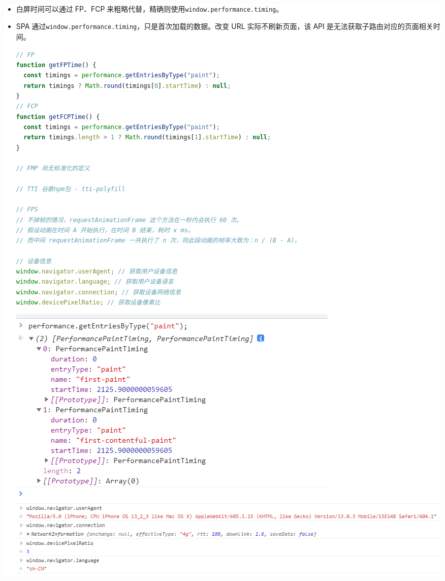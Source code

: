   - 白屏时间可以通过 FP、FCP 来粗略代替，精确则使用`window.performance.timing`。
  - SPA 通过`window.performance.timing`，只是首次加载的数据。改变 URL 实际不刷新页面，该 API 是无法获取子路由对应的页面相关时间。

    ```js
    // FP
    function getFPTime() {
      const timings = performance.getEntriesByType("paint");
      return timings ? Math.round(timings[0].startTime) : null;
    }
    // FCP
    function getFCPTime() {
      const timings = performance.getEntriesByType("paint");
      return timings.length > 1 ? Math.round(timings[1].startTime) : null;
    }

    // FMP 尚无标准化的定义

    // TTI 谷歌npm包 - tti-polyfill

    // FPS
    // 不掉帧的情况，requestAnimationFrame 这个方法在一秒内会执行 60 次。
    // 假设动画在时间 A 开始执行，在时间 B 结束，耗时 x ms。
    // 而中间 requestAnimationFrame 一共执行了 n 次，则此段动画的帧率大致为：n / (B - A)。

    // 设备信息
    window.navigator.userAgent; // 获取用户设备信息
    window.navigator.language; // 获取用户设备语言
    window.navigator.connection; // 获取设备网络信息
    window.devicePixelRatio; // 获取设备像素比
    ```

    ![fp-fcp](./img/performance-fp-fcp.png)
    ![用户设备信息](./img/Per-device.png)
